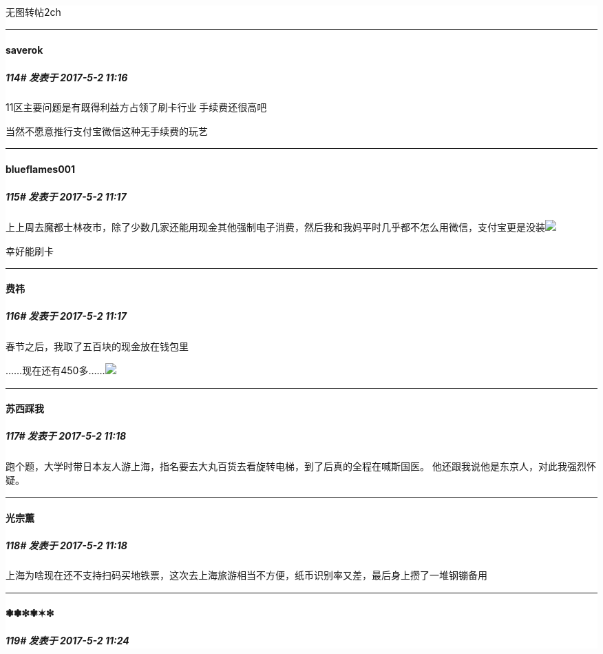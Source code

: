 无图转帖2ch


-----

####  saverok  
##### 114#       发表于 2017-5-2 11:16


11区主要问题是有既得利益方占领了刷卡行业 手续费还很高吧


当然不愿意推行支付宝微信这种无手续费的玩艺


-----

####  blueflames001  
##### 115#       发表于 2017-5-2 11:17


上上周去魔都士林夜市，除了少数几家还能用现金其他强制电子消费，然后我和我妈平时几乎都不怎么用微信，支付宝更是没装<img src="https://static.saraba1st.com/image/smiley/face2017/018.png" referrerpolicy="no-referrer">

幸好能刷卡


-----

####  费祎  
##### 116#       发表于 2017-5-2 11:17


春节之后，我取了五百块的现金放在钱包里

……现在还有450多……<img src="https://static.saraba1st.com/image/smiley/carton2017/003.png" referrerpolicy="no-referrer">


-----

####  苏西踩我  
##### 117#       发表于 2017-5-2 11:18


跑个题，大学时带日本友人游上海，指名要去大丸百货去看旋转电梯，到了后真的全程在喊斯国医。
他还跟我说他是东京人，对此我强烈怀疑。


-----

####  光宗薫  
##### 118#       发表于 2017-5-2 11:18


上海为啥现在还不支持扫码买地铁票，这次去上海旅游相当不方便，纸币识别率又差，最后身上攒了一堆钢镚备用


-----

####  ❃✽✼✾✶✻  
##### 119#       发表于 2017-5-2 11:24
